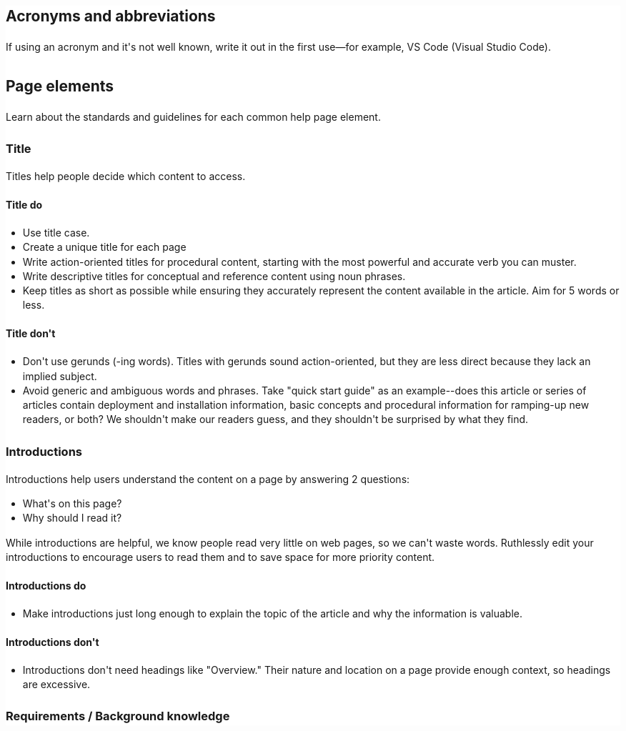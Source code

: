## Acronyms and abbreviations

If using an acronym and it's not well known, write it out in the first use—for example, VS Code (Visual Studio Code). 

## Page elements

Learn about the standards and guidelines for each common help page element.

### Title

Titles help people decide which content to access. 

#### Title do

* Use title case.
* Create a unique title for each page
* Write action-oriented titles for procedural content, starting with the most powerful and accurate verb you can muster. 
* Write descriptive titles for conceptual and reference content using noun phrases. 
* Keep titles as short as possible while ensuring they accurately represent the content available in the article. Aim for 5 words or less.

#### Title don't

* Don't use gerunds (-ing words). Titles with gerunds sound action-oriented, but they are less direct because they lack an implied subject.
* Avoid generic and ambiguous words and phrases. Take "quick start guide" as an example--does this article or series of articles contain deployment and installation information, basic concepts and procedural information for ramping-up new readers, or both? We shouldn't make our readers guess, and they shouldn't be surprised by what they find.

### Introductions

Introductions help users understand the content on a page by answering 2 questions:

* What's on this page?
* Why should I read it?

While introductions are helpful, we know people read very little on web pages, so we can't waste words. Ruthlessly edit your introductions to encourage users to read them and to save space for more priority content.

#### Introductions do

* Make introductions just long enough to explain the topic of the article and why the information is valuable. 

#### Introductions don't

* Introductions don't need headings like "Overview." Their nature and location on a page provide enough context, so headings are excessive.

### Requirements / Background knowledge
